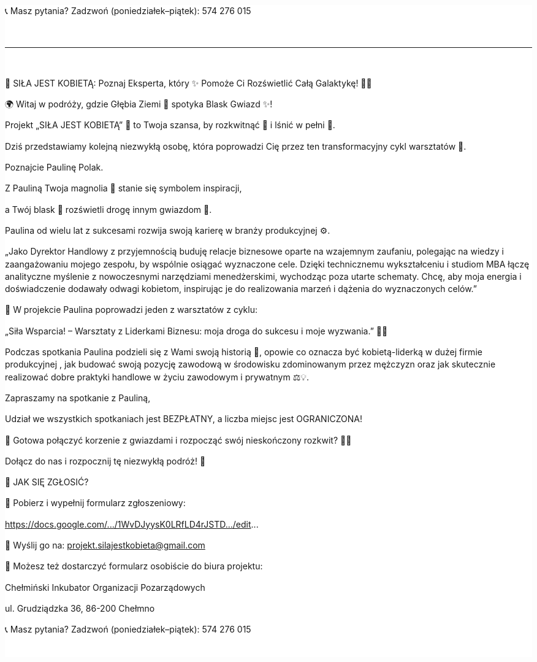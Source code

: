 📞 Masz pytania? Zadzwoń (poniedziałek–piątek): 574 276 015

<br>

<hr>

<br>

🌟 SIŁA JEST KOBIETĄ: Poznaj Eksperta, który ✨ Pomoże Ci Rozświetlić Całą Galaktykę! 🚀🌌

🌍 Witaj w podróży, gdzie Głębia Ziemi 🌱 spotyka Blask Gwiazd ✨!

Projekt „SIŁA JEST KOBIETĄ” 💪 to Twoja szansa, by rozkwitnąć 🌸 i lśnić w pełni 🌟.

Dziś przedstawiamy kolejną niezwykłą osobę, która poprowadzi Cię przez ten transformacyjny cykl warsztatów 🌈.

Poznajcie Paulinę Polak.

Z Pauliną Twoja magnolia 🌺 stanie się symbolem inspiracji,

a Twój blask 🌟 rozświetli drogę innym gwiazdom 🌠.

Paulina od wielu lat z sukcesami rozwija swoją karierę w branży produkcyjnej ⚙️.

 „Jako Dyrektor Handlowy z przyjemnością buduję relacje biznesowe oparte na wzajemnym zaufaniu, polegając na wiedzy i zaangażowaniu mojego zespołu, by wspólnie osiągać wyznaczone cele. Dzięki technicznemu wykształceniu i studiom MBA  łączę analityczne myślenie z nowoczesnymi narzędziami menedżerskimi, wychodząc poza utarte schematy. Chcę, aby moja energia  i doświadczenie dodawały odwagi kobietom, inspirując je do realizowania marzeń  i dążenia do wyznaczonych celów.”

👑 W projekcie Paulina poprowadzi jeden z warsztatów z cyklu:

„Siła Wsparcia! – Warsztaty z Liderkami Biznesu: moja droga do sukcesu i moje wyzwania.” 💬👠

Podczas spotkania Paulina podzieli się z Wami swoją historią 📖, opowie co oznacza być kobietą-liderką w dużej firmie produkcyjnej , jak budować swoją pozycję zawodową w środowisku zdominowanym przez mężczyzn oraz jak skutecznie realizować dobre praktyki handlowe w życiu zawodowym i prywatnym ⚖️💡.

Zapraszamy na spotkanie z Pauliną,

Udział we wszystkich spotkaniach jest BEZPŁATNY, a liczba miejsc jest OGRANICZONA!

🌟 Gotowa połączyć korzenie z gwiazdami i rozpocząć swój nieskończony rozkwit? 🌿✨

Dołącz do nas i rozpocznij tę niezwykłą podróż! 🚀

 📝 JAK SIĘ ZGŁOSIĆ?

📄 Pobierz i wypełnij formularz zgłoszeniowy:

https://docs.google.com/.../1WvDJyysK0LRfLD4rJSTD.../edit...

📧 Wyślij go na: projekt.silajestkobieta@gmail.com

📍 Możesz też dostarczyć formularz osobiście do biura projektu:

Chełmiński Inkubator Organizacji Pozarządowych

ul. Grudziądzka 36, 86-200 Chełmno

📞 Masz pytania? Zadzwoń (poniedziałek–piątek): 574 276 015

<br>
